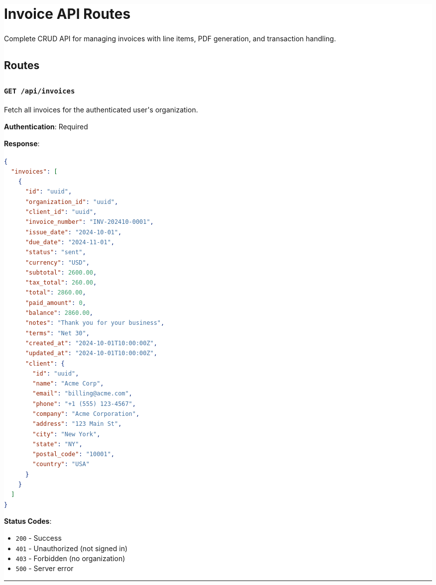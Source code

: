 # Invoice API Routes

Complete CRUD API for managing invoices with line items, PDF generation, and transaction handling.

## Routes

### `GET /api/invoices`
Fetch all invoices for the authenticated user's organization.

**Authentication**: Required

**Response**:
```json
{
  "invoices": [
    {
      "id": "uuid",
      "organization_id": "uuid",
      "client_id": "uuid",
      "invoice_number": "INV-202410-0001",
      "issue_date": "2024-10-01",
      "due_date": "2024-11-01",
      "status": "sent",
      "currency": "USD",
      "subtotal": 2600.00,
      "tax_total": 260.00,
      "total": 2860.00,
      "paid_amount": 0,
      "balance": 2860.00,
      "notes": "Thank you for your business",
      "terms": "Net 30",
      "created_at": "2024-10-01T10:00:00Z",
      "updated_at": "2024-10-01T10:00:00Z",
      "client": {
        "id": "uuid",
        "name": "Acme Corp",
        "email": "billing@acme.com",
        "phone": "+1 (555) 123-4567",
        "company": "Acme Corporation",
        "address": "123 Main St",
        "city": "New York",
        "state": "NY",
        "postal_code": "10001",
        "country": "USA"
      }
    }
  ]
}
```

**Status Codes**:
- `200` - Success
- `401` - Unauthorized (not signed in)
- `403` - Forbidden (no organization)
- `500` - Server error

---